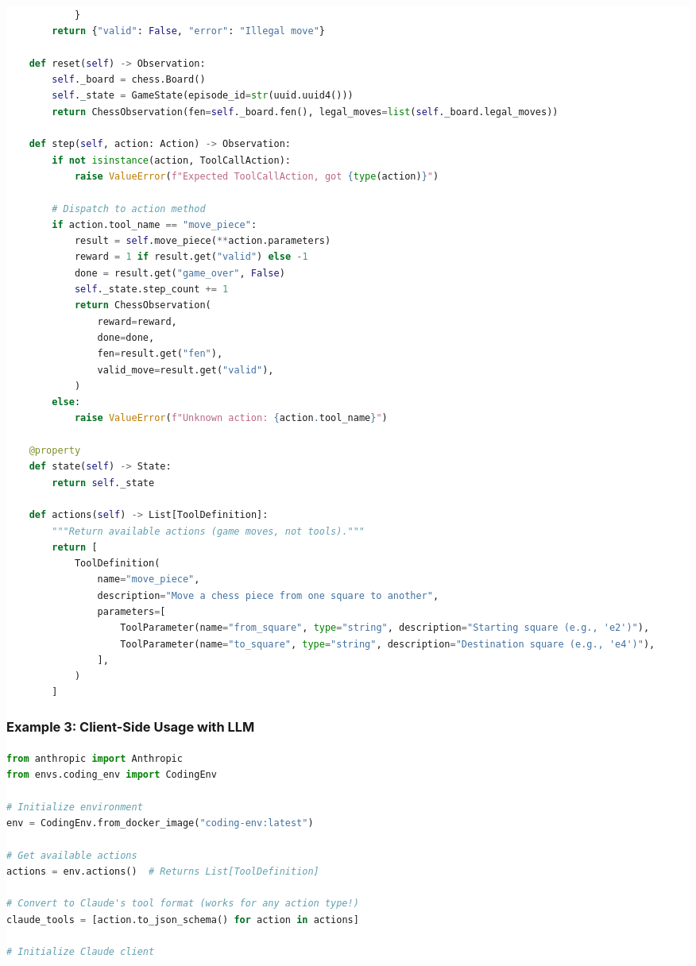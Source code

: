 ```python
            }
        return {"valid": False, "error": "Illegal move"}

    def reset(self) -> Observation:
        self._board = chess.Board()
        self._state = GameState(episode_id=str(uuid.uuid4()))
        return ChessObservation(fen=self._board.fen(), legal_moves=list(self._board.legal_moves))

    def step(self, action: Action) -> Observation:
        if not isinstance(action, ToolCallAction):
            raise ValueError(f"Expected ToolCallAction, got {type(action)}")

        # Dispatch to action method
        if action.tool_name == "move_piece":
            result = self.move_piece(**action.parameters)
            reward = 1 if result.get("valid") else -1
            done = result.get("game_over", False)
            self._state.step_count += 1
            return ChessObservation(
                reward=reward,
                done=done,
                fen=result.get("fen"),
                valid_move=result.get("valid"),
            )
        else:
            raise ValueError(f"Unknown action: {action.tool_name}")

    @property
    def state(self) -> State:
        return self._state

    def actions(self) -> List[ToolDefinition]:
        """Return available actions (game moves, not tools)."""
        return [
            ToolDefinition(
                name="move_piece",
                description="Move a chess piece from one square to another",
                parameters=[
                    ToolParameter(name="from_square", type="string", description="Starting square (e.g., 'e2')"),
                    ToolParameter(name="to_square", type="string", description="Destination square (e.g., 'e4')"),
                ],
            )
        ]
```

### Example 3: Client-Side Usage with LLM

```python
from anthropic import Anthropic
from envs.coding_env import CodingEnv

# Initialize environment
env = CodingEnv.from_docker_image("coding-env:latest")

# Get available actions
actions = env.actions()  # Returns List[ToolDefinition]

# Convert to Claude's tool format (works for any action type!)
claude_tools = [action.to_json_schema() for action in actions]

# Initialize Claude client
```